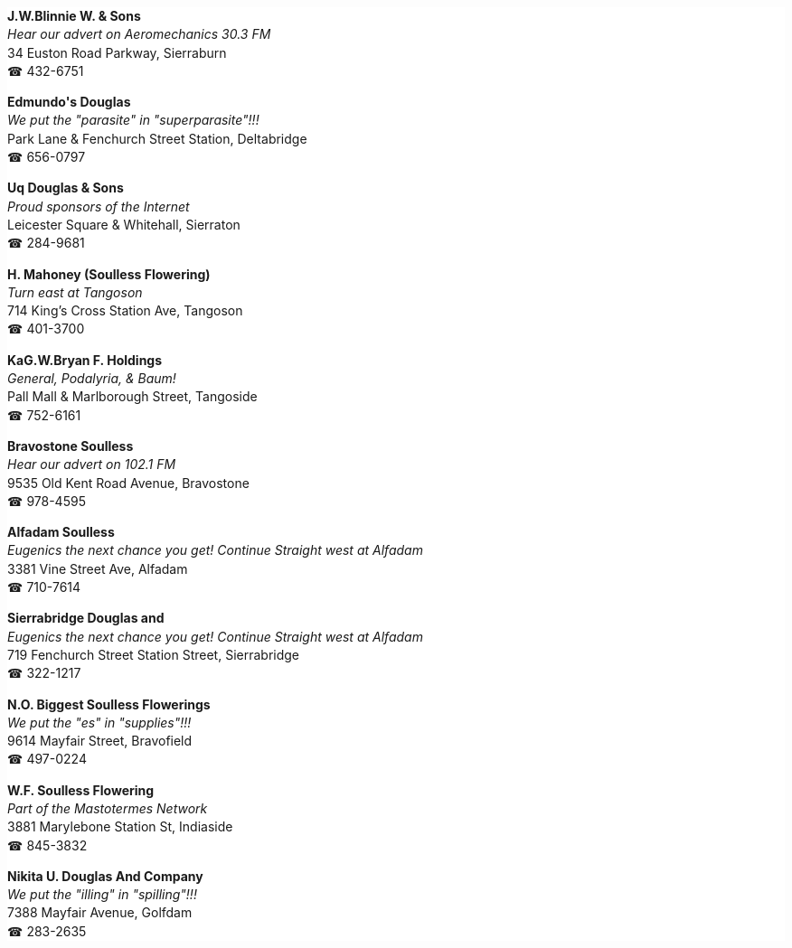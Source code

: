 **J.W.Blinnie W. & Sons**  
_Hear our advert on Aeromechanics 30.3 FM_  
34 Euston Road Parkway, Sierraburn  
☎ 432-6751

**Edmundo's Douglas**  
_We put the "parasite" in "superparasite"!!!_  
Park Lane & Fenchurch Street Station, Deltabridge  
☎ 656-0797

**Uq Douglas & Sons**  
_Proud sponsors of the Internet_  
Leicester Square & Whitehall, Sierraton  
☎ 284-9681

**H. Mahoney (Soulless Flowering)**  
_Turn east at Tangoson_  
714 King’s Cross Station Ave, Tangoson  
☎ 401-3700

**KaG.W.Bryan F. Holdings**  
_General, Podalyria, & Baum!_  
Pall Mall & Marlborough Street, Tangoside  
☎ 752-6161

**Bravostone Soulless**  
_Hear our advert on 102.1 FM_  
9535 Old Kent Road Avenue, Bravostone  
☎ 978-4595

**Alfadam Soulless**  
_Eugenics the next chance you get! 
Continue Straight west at Alfadam_  
3381 Vine Street Ave, Alfadam  
☎ 710-7614

**Sierrabridge Douglas and**  
_Eugenics the next chance you get! 
Continue Straight west at Alfadam_  
719 Fenchurch Street Station Street, Sierrabridge  
☎ 322-1217

**N.O. Biggest Soulless Flowerings**  
_We put the "es" in "supplies"!!!_  
9614 Mayfair Street, Bravofield  
☎ 497-0224

**W.F. Soulless Flowering**  
_Part of the Mastotermes Network_  
3881 Marylebone Station St, Indiaside  
☎ 845-3832

**Nikita U. Douglas And Company**  
_We put the "illing" in "spilling"!!!_  
7388 Mayfair Avenue, Golfdam  
☎ 283-2635
